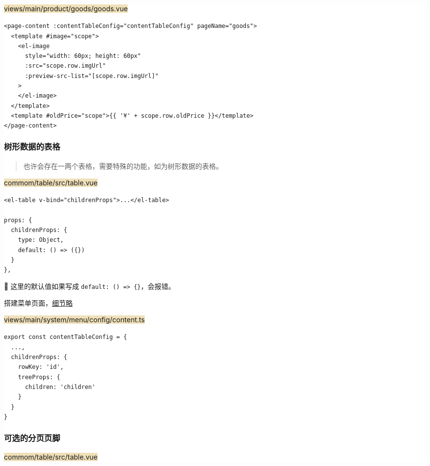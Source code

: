 <span style="backGround: #efe0b9">views/main/product/goods/goods.vue</span>

```react
<page-content :contentTableConfig="contentTableConfig" pageName="goods">
  <template #image="scope">
    <el-image
      style="width: 60px; height: 60px"
      :src="scope.row.imgUrl"
      :preview-src-list="[scope.row.imgUrl]"
    >
    </el-image>
  </template>
  <template #oldPrice="scope">{{ '¥' + scope.row.oldPrice }}</template>
</page-content>
```



### 树形数据的表格

> 也许会存在一两个表格，需要特殊的功能，如为树形数据的表格。

<span style="backGround: #efe0b9">commom/table/src/table.vue</span>

```react
<el-table v-bind="childrenProps">...</el-table>

props: {
  childrenProps: {
    type: Object,
    default: () => ({})
  }
},
```

 :octopus: 这里的默认值如果写成 `default: () => {}`，会报错。

搭建菜单页面，[细节略](#快速搭建页面（表格）)

<span style="backGround: #efe0b9">views/main/system/menu/config/content.ts</span>

```react
export const contentTableConfig = {
  ...,
  childrenProps: {
    rowKey: 'id',
    treeProps: {
      children: 'children'
    }
  }
}
```



### 可选的分页页脚

<span style="backGround: #efe0b9">commom/table/src/table.vue</span>
